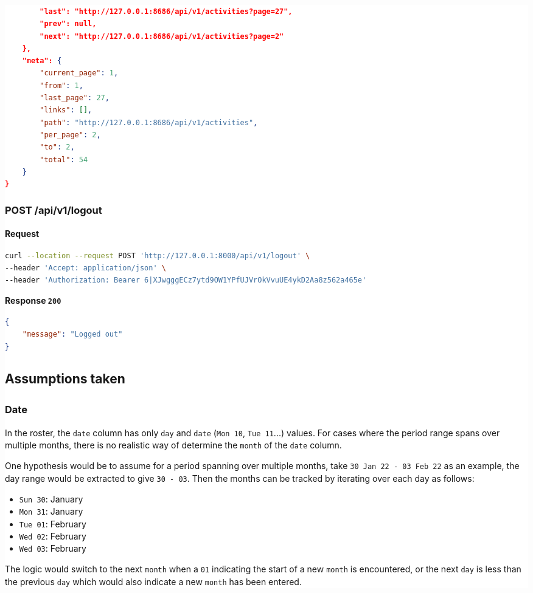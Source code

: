 ```json
        "last": "http://127.0.0.1:8686/api/v1/activities?page=27",
        "prev": null,
        "next": "http://127.0.0.1:8686/api/v1/activities?page=2"
    },
    "meta": {
        "current_page": 1,
        "from": 1,
        "last_page": 27,
        "links": [],
        "path": "http://127.0.0.1:8686/api/v1/activities",
        "per_page": 2,
        "to": 2,
        "total": 54
    }
}
```

### POST /api/v1/logout

**Request**

```bash
curl --location --request POST 'http://127.0.0.1:8000/api/v1/logout' \
--header 'Accept: application/json' \
--header 'Authorization: Bearer 6|XJwgggECz7ytd9OW1YPfUJVrOkVvuUE4ykD2Aa8z562a465e'
```

**Response `200`**

```json
{
    "message": "Logged out"
}
```

## Assumptions taken

### Date
In the roster, the `date` column has only `day` and `date` (`Mon 10`, `Tue 11`...) values. For cases where the period range spans over multiple months, there is no realistic way of determine the `month` of the `date` column.

One hypothesis would be to assume for a period spanning over multiple months, take `30 Jan 22 - 03 Feb 22` as an example, the day range would be extracted to give `30 - 03`. Then the months can be tracked by iterating over each day as follows:

- `Sun 30`: January
- `Mon 31`: January
- `Tue 01`: February
- `Wed 02`: February
- `Wed 03`: February

The logic would switch to the next `month` when a `01` indicating the start of a new `month` is encountered, or the next `day` is less than the previous `day` which would also indicate a new `month` has been entered.

